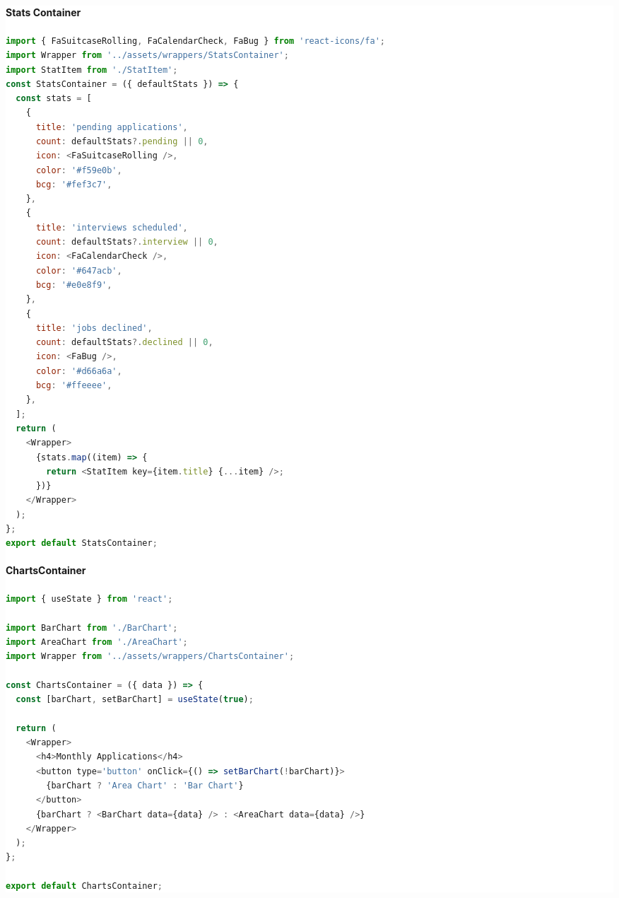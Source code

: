#### Stats Container

```js
import { FaSuitcaseRolling, FaCalendarCheck, FaBug } from 'react-icons/fa';
import Wrapper from '../assets/wrappers/StatsContainer';
import StatItem from './StatItem';
const StatsContainer = ({ defaultStats }) => {
  const stats = [
    {
      title: 'pending applications',
      count: defaultStats?.pending || 0,
      icon: <FaSuitcaseRolling />,
      color: '#f59e0b',
      bcg: '#fef3c7',
    },
    {
      title: 'interviews scheduled',
      count: defaultStats?.interview || 0,
      icon: <FaCalendarCheck />,
      color: '#647acb',
      bcg: '#e0e8f9',
    },
    {
      title: 'jobs declined',
      count: defaultStats?.declined || 0,
      icon: <FaBug />,
      color: '#d66a6a',
      bcg: '#ffeeee',
    },
  ];
  return (
    <Wrapper>
      {stats.map((item) => {
        return <StatItem key={item.title} {...item} />;
      })}
    </Wrapper>
  );
};
export default StatsContainer;
```

#### ChartsContainer

```js
import { useState } from 'react';

import BarChart from './BarChart';
import AreaChart from './AreaChart';
import Wrapper from '../assets/wrappers/ChartsContainer';

const ChartsContainer = ({ data }) => {
  const [barChart, setBarChart] = useState(true);

  return (
    <Wrapper>
      <h4>Monthly Applications</h4>
      <button type='button' onClick={() => setBarChart(!barChart)}>
        {barChart ? 'Area Chart' : 'Bar Chart'}
      </button>
      {barChart ? <BarChart data={data} /> : <AreaChart data={data} />}
    </Wrapper>
  );
};

export default ChartsContainer;
```
